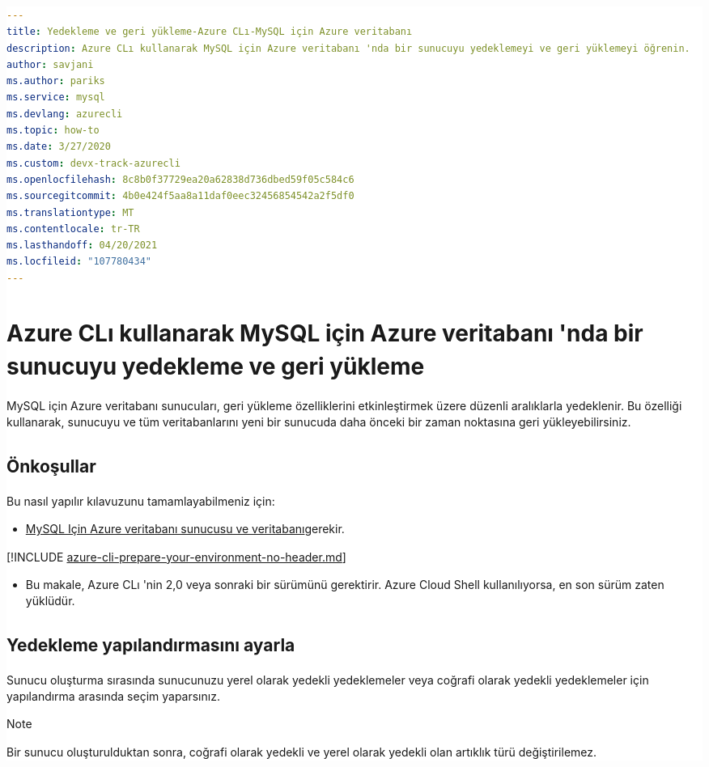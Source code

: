 ```yaml
---
title: Yedekleme ve geri yükleme-Azure CLı-MySQL için Azure veritabanı
description: Azure CLı kullanarak MySQL için Azure veritabanı 'nda bir sunucuyu yedeklemeyi ve geri yüklemeyi öğrenin.
author: savjani
ms.author: pariks
ms.service: mysql
ms.devlang: azurecli
ms.topic: how-to
ms.date: 3/27/2020
ms.custom: devx-track-azurecli
ms.openlocfilehash: 8c8b0f37729ea20a62838d736dbed59f05c584c6
ms.sourcegitcommit: 4b0e424f5aa8a11daf0eec32456854542a2f5df0
ms.translationtype: MT
ms.contentlocale: tr-TR
ms.lasthandoff: 04/20/2021
ms.locfileid: "107780434"
---
```

# <a name="how-to-back-up-and-restore-a-server-in-azure-database-for-mysql-using-the-azure-cli"></a>Azure CLı kullanarak MySQL için Azure veritabanı 'nda bir sunucuyu yedekleme ve geri yükleme

MySQL için Azure veritabanı sunucuları, geri yükleme özelliklerini etkinleştirmek üzere düzenli aralıklarla yedeklenir. Bu özelliği kullanarak, sunucuyu ve tüm veritabanlarını yeni bir sunucuda daha önceki bir zaman noktasına geri yükleyebilirsiniz.

## <a name="prerequisites"></a>Önkoşullar

Bu nasıl yapılır kılavuzunu tamamlayabilmeniz için:

- [MySQL Için Azure veritabanı sunucusu ve veritabanı](quickstart-create-mysql-server-database-using-azure-cli.md)gerekir.

[!INCLUDE [azure-cli-prepare-your-environment-no-header.md](../../includes/azure-cli-prepare-your-environment-no-header.md)]

- Bu makale, Azure CLı 'nin 2,0 veya sonraki bir sürümünü gerektirir. Azure Cloud Shell kullanılıyorsa, en son sürüm zaten yüklüdür.

## <a name="set-backup-configuration"></a>Yedekleme yapılandırmasını ayarla

Sunucu oluşturma sırasında sunucunuzu yerel olarak yedekli yedeklemeler veya coğrafi olarak yedekli yedeklemeler için yapılandırma arasında seçim yaparsınız. 

> [!NOTE]
> Bir sunucu oluşturulduktan sonra, coğrafi olarak yedekli ve yerel olarak yedekli olan artıklık türü değiştirilemez.
>
